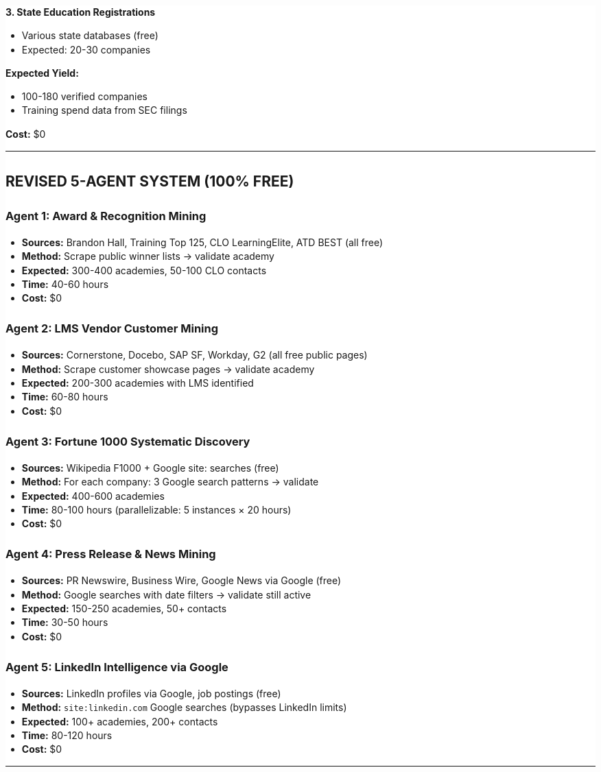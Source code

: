 **3. State Education Registrations**
- Various state databases (free)
- Expected: 20-30 companies

**Expected Yield:**
- 100-180 verified companies
- Training spend data from SEC filings

**Cost:** $0

---

## REVISED 5-AGENT SYSTEM (100% FREE)

### Agent 1: Award & Recognition Mining
- **Sources:** Brandon Hall, Training Top 125, CLO LearningElite, ATD BEST (all free)
- **Method:** Scrape public winner lists → validate academy
- **Expected:** 300-400 academies, 50-100 CLO contacts
- **Time:** 40-60 hours
- **Cost:** $0

### Agent 2: LMS Vendor Customer Mining
- **Sources:** Cornerstone, Docebo, SAP SF, Workday, G2 (all free public pages)
- **Method:** Scrape customer showcase pages → validate academy
- **Expected:** 200-300 academies with LMS identified
- **Time:** 60-80 hours
- **Cost:** $0

### Agent 3: Fortune 1000 Systematic Discovery
- **Sources:** Wikipedia F1000 + Google site: searches (free)
- **Method:** For each company: 3 Google search patterns → validate
- **Expected:** 400-600 academies
- **Time:** 80-100 hours (parallelizable: 5 instances × 20 hours)
- **Cost:** $0

### Agent 4: Press Release & News Mining
- **Sources:** PR Newswire, Business Wire, Google News via Google (free)
- **Method:** Google searches with date filters → validate still active
- **Expected:** 150-250 academies, 50+ contacts
- **Time:** 30-50 hours
- **Cost:** $0

### Agent 5: LinkedIn Intelligence via Google
- **Sources:** LinkedIn profiles via Google, job postings (free)
- **Method:** `site:linkedin.com` Google searches (bypasses LinkedIn limits)
- **Expected:** 100+ academies, 200+ contacts
- **Time:** 80-120 hours
- **Cost:** $0

---
